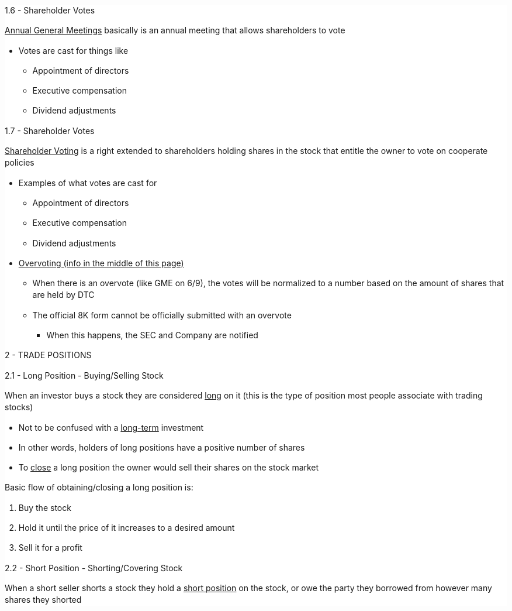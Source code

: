 1.6 - Shareholder Votes

[Annual General Meetings](https://www.investopedia.com/terms/a/agm.asp) basically is an annual meeting that allows shareholders to vote

-   Votes are cast for things like

    -   Appointment of directors

    -   Executive compensation

    -   Dividend adjustments

1.7 - Shareholder Votes

[Shareholder Voting](https://www.investopedia.com/terms/v/votingright.asp) is a right extended to shareholders holding shares in the stock that entitle the owner to vote on cooperate policies

-   Examples of what votes are cast for

    -   Appointment of directors

    -   Executive compensation

    -   Dividend adjustments

-   [Overvoting (info in the middle of this page)](https://www.sec.gov/spotlight/proxyprocess/proxyvotingbrief.htm)

    -   When there is an overvote (like GME on 6/9), the votes will be normalized to a number based on the amount of shares that are held by DTC

    -   The official 8K form cannot be officially submitted with an overvote

        -   When this happens, the SEC and Company are notified

2 - TRADE POSITIONS

2.1 - Long Position - Buying/Selling Stock

When an investor buys a stock they are considered [long](https://www.investopedia.com/terms/l/long.asp) on it (this is the type of position most people associate with trading stocks)

-   Not to be confused with a [long-term](https://www.investopedia.com/terms/l/longterminvestments.asp) investment

-   In other words, holders of long positions have a positive number of shares

-   To [close](https://www.investopedia.com/terms/c/closeposition.asp) a long position the owner would sell their shares on the stock market

Basic flow of obtaining/closing a long position is:

1.  Buy the stock

2.  Hold it until the price of it increases to a desired amount

3.  Sell it for a profit

2.2 - Short Position - Shorting/Covering Stock

When a short seller shorts a stock they hold a [short position](https://www.investopedia.com/terms/s/short.asp) on the stock, or owe the party they borrowed from however many shares they shorted
